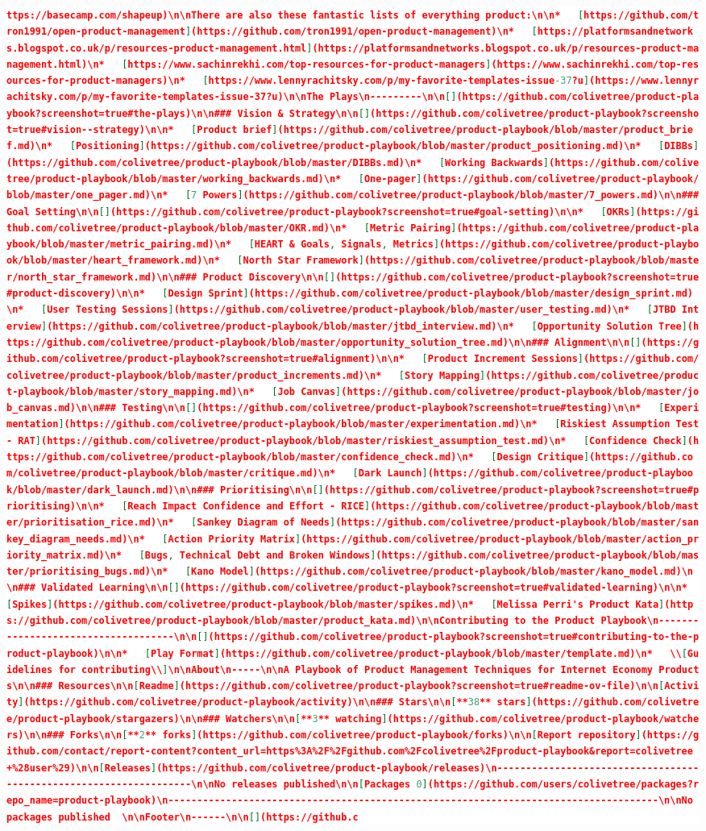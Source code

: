 ```json
ttps://basecamp.com/shapeup)\n\nThere are also these fantastic lists of everything product:\n\n*   [https://github.com/tron1991/open-product-management](https://github.com/tron1991/open-product-management)\n*   [https://platformsandnetworks.blogspot.co.uk/p/resources-product-management.html](https://platformsandnetworks.blogspot.co.uk/p/resources-product-management.html)\n*   [https://www.sachinrekhi.com/top-resources-for-product-managers](https://www.sachinrekhi.com/top-resources-for-product-managers)\n*   [https://www.lennyrachitsky.com/p/my-favorite-templates-issue-37?u](https://www.lennyrachitsky.com/p/my-favorite-templates-issue-37?u)\n\nThe Plays\n---------\n\n[](https://github.com/colivetree/product-playbook?screenshot=true#the-plays)\n\n### Vision & Strategy\n\n[](https://github.com/colivetree/product-playbook?screenshot=true#vision--strategy)\n\n*   [Product brief](https://github.com/colivetree/product-playbook/blob/master/product_brief.md)\n*   [Positioning](https://github.com/colivetree/product-playbook/blob/master/product_positioning.md)\n*   [DIBBs](https://github.com/colivetree/product-playbook/blob/master/DIBBs.md)\n*   [Working Backwards](https://github.com/colivetree/product-playbook/blob/master/working_backwards.md)\n*   [One-pager](https://github.com/colivetree/product-playbook/blob/master/one_pager.md)\n*   [7 Powers](https://github.com/colivetree/product-playbook/blob/master/7_powers.md)\n\n### Goal Setting\n\n[](https://github.com/colivetree/product-playbook?screenshot=true#goal-setting)\n\n*   [OKRs](https://github.com/colivetree/product-playbook/blob/master/OKR.md)\n*   [Metric Pairing](https://github.com/colivetree/product-playbook/blob/master/metric_pairing.md)\n*   [HEART & Goals, Signals, Metrics](https://github.com/colivetree/product-playbook/blob/master/heart_framework.md)\n*   [North Star Framework](https://github.com/colivetree/product-playbook/blob/master/north_star_framework.md)\n\n### Product Discovery\n\n[](https://github.com/colivetree/product-playbook?screenshot=true#product-discovery)\n\n*   [Design Sprint](https://github.com/colivetree/product-playbook/blob/master/design_sprint.md)\n*   [User Testing Sessions](https://github.com/colivetree/product-playbook/blob/master/user_testing.md)\n*   [JTBD Interview](https://github.com/colivetree/product-playbook/blob/master/jtbd_interview.md)\n*   [Opportunity Solution Tree](https://github.com/colivetree/product-playbook/blob/master/opportunity_solution_tree.md)\n\n### Alignment\n\n[](https://github.com/colivetree/product-playbook?screenshot=true#alignment)\n\n*   [Product Increment Sessions](https://github.com/colivetree/product-playbook/blob/master/product_increments.md)\n*   [Story Mapping](https://github.com/colivetree/product-playbook/blob/master/story_mapping.md)\n*   [Job Canvas](https://github.com/colivetree/product-playbook/blob/master/job_canvas.md)\n\n### Testing\n\n[](https://github.com/colivetree/product-playbook?screenshot=true#testing)\n\n*   [Experimentation](https://github.com/colivetree/product-playbook/blob/master/experimentation.md)\n*   [Riskiest Assumption Test - RAT](https://github.com/colivetree/product-playbook/blob/master/riskiest_assumption_test.md)\n*   [Confidence Check](https://github.com/colivetree/product-playbook/blob/master/confidence_check.md)\n*   [Design Critique](https://github.com/colivetree/product-playbook/blob/master/critique.md)\n*   [Dark Launch](https://github.com/colivetree/product-playbook/blob/master/dark_launch.md)\n\n### Prioritising\n\n[](https://github.com/colivetree/product-playbook?screenshot=true#prioritising)\n\n*   [Reach Impact Confidence and Effort - RICE](https://github.com/colivetree/product-playbook/blob/master/prioritisation_rice.md)\n*   [Sankey Diagram of Needs](https://github.com/colivetree/product-playbook/blob/master/sankey_diagram_needs.md)\n*   [Action Priority Matrix](https://github.com/colivetree/product-playbook/blob/master/action_priority_matrix.md)\n*   [Bugs, Technical Debt and Broken Windows](https://github.com/colivetree/product-playbook/blob/master/prioritising_bugs.md)\n*   [Kano Model](https://github.com/colivetree/product-playbook/blob/master/kano_model.md)\n\n### Validated Learning\n\n[](https://github.com/colivetree/product-playbook?screenshot=true#validated-learning)\n\n*   [Spikes](https://github.com/colivetree/product-playbook/blob/master/spikes.md)\n*   [Melissa Perri's Product Kata](https://github.com/colivetree/product-playbook/blob/master/product_kata.md)\n\nContributing to the Product Playbook\n------------------------------------\n\n[](https://github.com/colivetree/product-playbook?screenshot=true#contributing-to-the-product-playbook)\n\n*   [Play Format](https://github.com/colivetree/product-playbook/blob/master/template.md)\n*   \\[Guidelines for contributing\\]\n\nAbout\n-----\n\nA Playbook of Product Management Techniques for Internet Economy Products\n\n### Resources\n\n[Readme](https://github.com/colivetree/product-playbook?screenshot=true#readme-ov-file)\n\n[Activity](https://github.com/colivetree/product-playbook/activity)\n\n### Stars\n\n[**38** stars](https://github.com/colivetree/product-playbook/stargazers)\n\n### Watchers\n\n[**3** watching](https://github.com/colivetree/product-playbook/watchers)\n\n### Forks\n\n[**2** forks](https://github.com/colivetree/product-playbook/forks)\n\n[Report repository](https://github.com/contact/report-content?content_url=https%3A%2F%2Fgithub.com%2Fcolivetree%2Fproduct-playbook&report=colivetree+%28user%29)\n\n[Releases](https://github.com/colivetree/product-playbook/releases)\n-------------------------------------------------------------------\n\nNo releases published\n\n[Packages 0](https://github.com/users/colivetree/packages?repo_name=product-playbook)\n-------------------------------------------------------------------------------------\n\nNo packages published  \n\nFooter\n------\n\n[](https://github.c
```